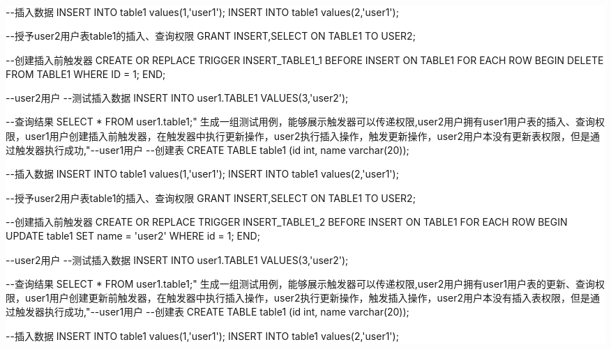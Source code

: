 --插入数据
INSERT INTO table1 values(1,'user1');
INSERT INTO table1 values(2,'user1');

--授予user2用户表table1的插入、查询权限
GRANT INSERT,SELECT ON TABLE1 TO USER2;

--创建插入前触发器
CREATE OR REPLACE TRIGGER INSERT_TABLE1_1
BEFORE INSERT ON TABLE1
FOR EACH ROW
BEGIN
    DELETE FROM TABLE1 WHERE ID = 1;
END;

--user2用户
--测试插入数据
INSERT INTO user1.TABLE1 VALUES(3,'user2');

--查询结果
SELECT * FROM user1.table1;"
生成一组测试用例，能够展示触发器可以传递权限,user2用户拥有user1用户表的插入、查询权限，user1用户创建插入前触发器，在触发器中执行更新操作，user2执行插入操作，触发更新操作，user2用户本没有更新表权限，但是通过触发器执行成功,"--user1用户
--创建表
CREATE TABLE table1 (id int, name varchar(20));

--插入数据
INSERT INTO table1 values(1,'user1');
INSERT INTO table1 values(2,'user1');

--授予user2用户表table1的插入、查询权限
GRANT INSERT,SELECT ON TABLE1 TO USER2;

--创建插入前触发器
CREATE OR REPLACE TRIGGER INSERT_TABLE1_2
BEFORE INSERT ON TABLE1
FOR EACH ROW
BEGIN
    UPDATE table1 SET name  = 'user2' WHERE id = 1;
END;

--user2用户
--测试插入数据
INSERT INTO user1.TABLE1 VALUES(3,'user2');

--查询结果
SELECT * FROM user1.table1;"
生成一组测试用例，能够展示触发器可以传递权限,user2用户拥有user1用户表的更新、查询权限，user1用户创建更新前触发器，在触发器中执行插入操作，user2执行更新操作，触发插入操作，user2用户本没有插入表权限，但是通过触发器执行成功,"--user1用户
--创建表
CREATE TABLE table1 (id int, name varchar(20));

--插入数据
INSERT INTO table1 values(1,'user1');
INSERT INTO table1 values(2,'user1');
